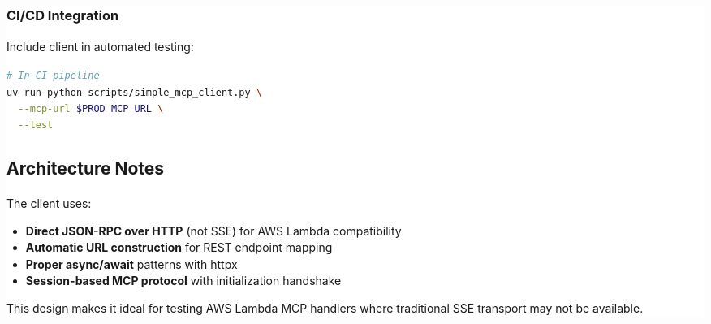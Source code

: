 ### CI/CD Integration

Include client in automated testing:

```bash
# In CI pipeline
uv run python scripts/simple_mcp_client.py \
  --mcp-url $PROD_MCP_URL \
  --test
```

## Architecture Notes

The client uses:
- **Direct JSON-RPC over HTTP** (not SSE) for AWS Lambda compatibility
- **Automatic URL construction** for REST endpoint mapping
- **Proper async/await** patterns with httpx
- **Session-based MCP protocol** with initialization handshake

This design makes it ideal for testing AWS Lambda MCP handlers where traditional SSE transport may not be available.